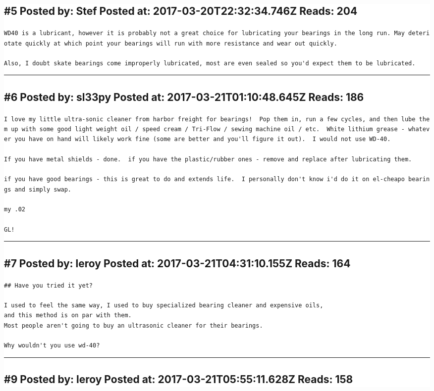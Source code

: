 ## \#5 Posted by: Stef Posted at: 2017-03-20T22:32:34.746Z Reads: 204

```
WD40 is a lubricant, however it is probably not a great choice for lubricating your bearings in the long run. May deteriotate quickly at which point your bearings will run with more resistance and wear out quickly.

Also, I doubt skate bearings come improperly lubricated, most are even sealed so you'd expect them to be lubricated.
```

---
## \#6 Posted by: sl33py Posted at: 2017-03-21T01:10:48.645Z Reads: 186

```
I love my little ultra-sonic cleaner from harbor freight for bearings!  Pop them in, run a few cycles, and then lube them up with some good light weight oil / speed cream / Tri-Flow / sewing machine oil / etc.  White lithium grease - whatever you have on hand will likely work fine (some are better and you'll figure it out).  I would not use WD-40.

If you have metal shields - done.  if you have the plastic/rubber ones - remove and replace after lubricating them.

if you have good bearings - this is great to do and extends life.  I personally don't know i'd do it on el-cheapo bearings and simply swap.

my .02

GL!
```

---
## \#7 Posted by: leroy Posted at: 2017-03-21T04:31:10.155Z Reads: 164

```
## Have you tried it yet?

I used to feel the same way, I used to buy specialized bearing cleaner and expensive oils, 
and this method is on par with them.
Most people aren't going to buy an ultrasonic cleaner for their bearings.

Why wouldn't you use wd-40?
```

---
## \#9 Posted by: leroy Posted at: 2017-03-21T05:55:11.628Z Reads: 158
